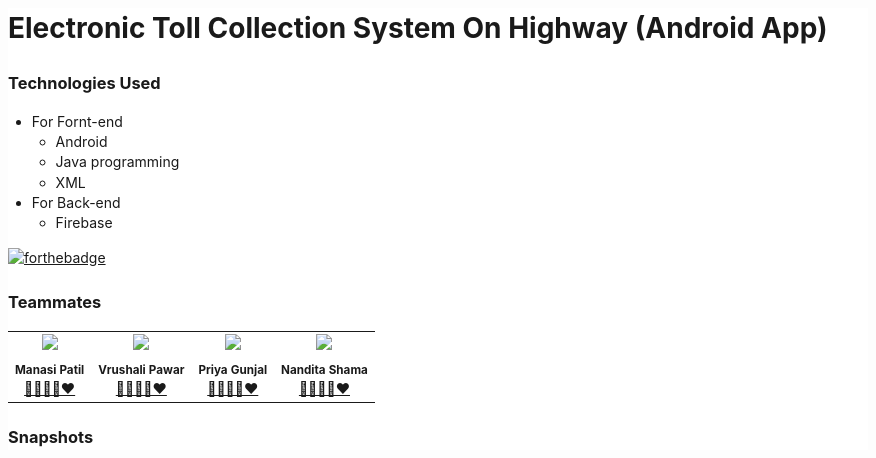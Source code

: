 # Electronic Toll Collection System On Highway (Android App)

### Technologies Used

- For Fornt-end
	- Android
	- Java programming
	- XML
- For Back-end
	- Firebase

[![forthebadge](https://forthebadge.com/images/badges/built-with-love.svg)](https://github.com/itsmnsi/Electronic-Toll-Collection-System-On-Highway-Android-App-)

### Teammates
<table>
	<tr>
		<td align="center"><img src="https://github.com/itsmnsi/Electronic-Toll-Collection-System-On-Highway-Android-App-/blob/main/project%20screenshots/manasi.JPG"  width=200px;"><br /><sub><b>Manasi Patil</b></sub><br/><a href="https://github.com/itsmnsi">🧠👨‍💻🚀❤️</a></td>
		<td align="center"><img src="https://github.com/itsmnsi/Electronic-Toll-Collection-System-On-Highway-Android-App-/blob/main/project%20screenshots/vrushali.jpg"  width=200px;"><br /><sub><b>Vrushali Pawar</b></sub><br/><a href="https://github.com/Vrushali0203">🧠👨‍💻🚀❤️</a></td>
		<td align="center"><img src="https://github.com/itsmnsi/Electronic-Toll-Collection-System-On-Highway-Android-App-/blob/main/project%20screenshots/priya.jpg"  width=200px;"><br /><sub><b>Priya Gunjal</b></sub><br/><a href="https://github.com/PRIYA0609">🧠👨‍💻🚀❤️</a></td>
		<td align="center"><img src="https://github.com/itsmnsi/Electronic-Toll-Collection-System-On-Highway-Android-App-/blob/main/project%20screenshots/nandita.jpg"  width=200px;"><br /><sub><b>Nandita Shama</b></sub><br/><a href="https://github.com/Nanditashama">🧠👨‍💻🚀❤️</a></td>
	</tr>				
</table>


### Snapshots
